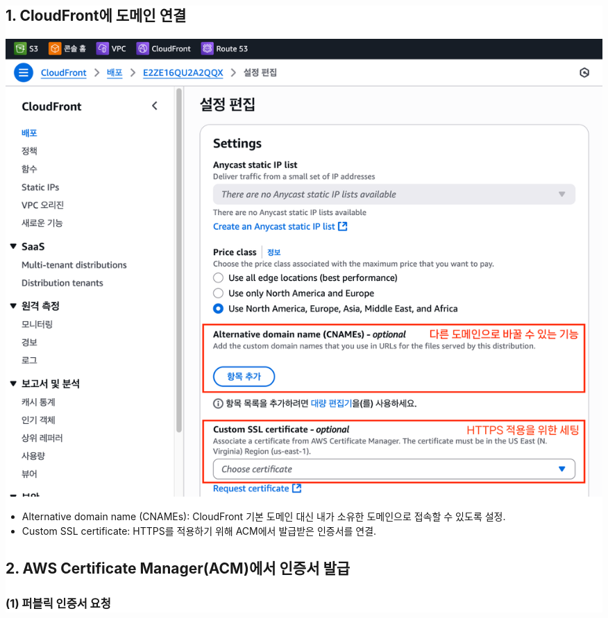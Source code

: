 ## 1. CloudFront에 도메인 연결

![](./images/aws16.png)

- Alternative domain name (CNAMEs): CloudFront 기본 도메인 대신 내가 소유한 도메인으로 접속할 수 있도록 설정.
- Custom SSL certificate: HTTPS를 적용하기 위해 ACM에서 발급받은 인증서를 연결.

## 2. AWS Certificate Manager(ACM)에서 인증서 발급

### (1) 퍼블릭 인증서 요청
